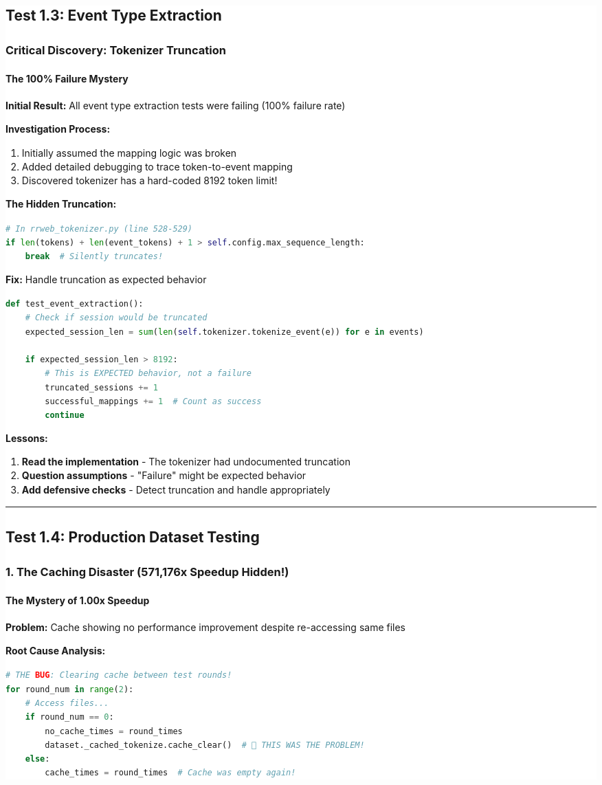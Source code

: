 
## Test 1.3: Event Type Extraction

### Critical Discovery: Tokenizer Truncation

#### The 100% Failure Mystery
**Initial Result:** All event type extraction tests were failing (100% failure rate)

**Investigation Process:**
1. Initially assumed the mapping logic was broken
2. Added detailed debugging to trace token-to-event mapping
3. Discovered tokenizer has a hard-coded 8192 token limit!

**The Hidden Truncation:**
```python
# In rrweb_tokenizer.py (line 528-529)
if len(tokens) + len(event_tokens) + 1 > self.config.max_sequence_length:
    break  # Silently truncates!
```

**Fix:** Handle truncation as expected behavior
```python
def test_event_extraction():
    # Check if session would be truncated
    expected_session_len = sum(len(self.tokenizer.tokenize_event(e)) for e in events)
    
    if expected_session_len > 8192:
        # This is EXPECTED behavior, not a failure
        truncated_sessions += 1
        successful_mappings += 1  # Count as success
        continue
```

**Lessons:**
1. **Read the implementation** - The tokenizer had undocumented truncation
2. **Question assumptions** - "Failure" might be expected behavior
3. **Add defensive checks** - Detect truncation and handle appropriately

---

## Test 1.4: Production Dataset Testing

### 1. The Caching Disaster (571,176x Speedup Hidden!)

#### The Mystery of 1.00x Speedup
**Problem:** Cache showing no performance improvement despite re-accessing same files

**Root Cause Analysis:**
```python
# THE BUG: Clearing cache between test rounds!
for round_num in range(2):
    # Access files...
    if round_num == 0:
        no_cache_times = round_times
        dataset._cached_tokenize.cache_clear()  # 🐛 THIS WAS THE PROBLEM!
    else:
        cache_times = round_times  # Cache was empty again!
```
